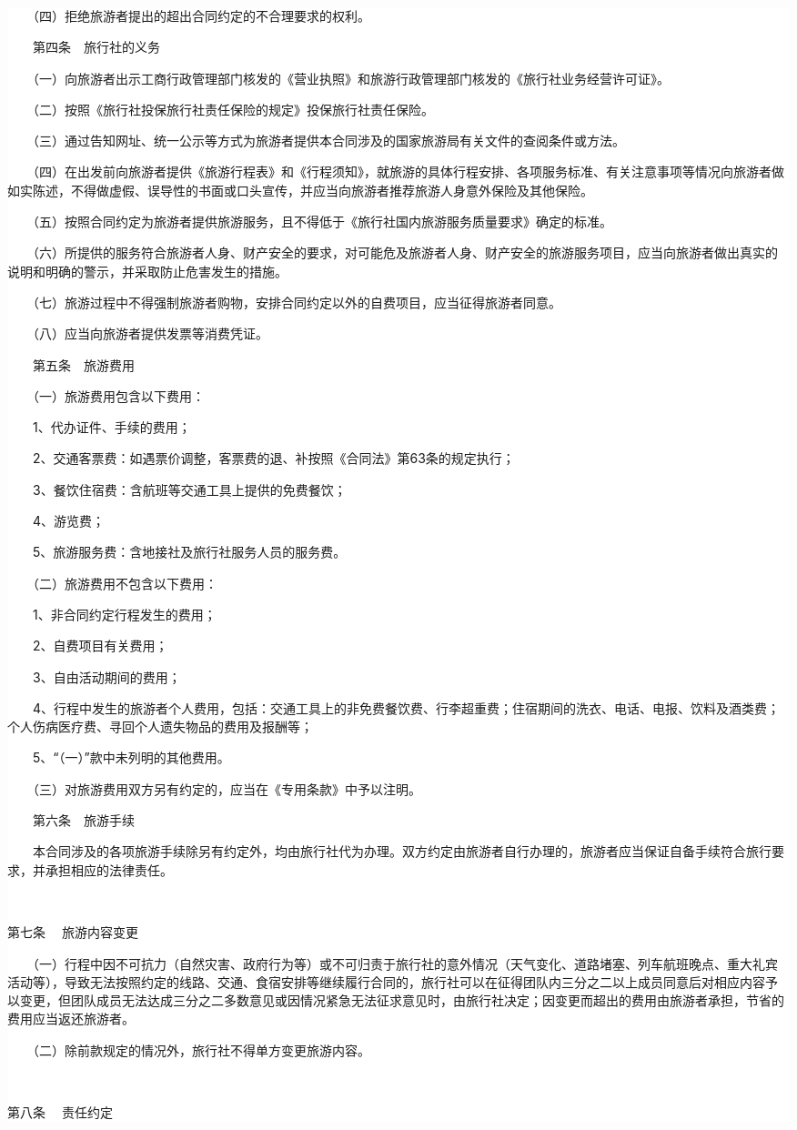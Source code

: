 　　（四）拒绝旅游者提出的超出合同约定的不合理要求的权利。

　　第四条　旅行社的义务　　

　　（一）向旅游者出示工商行政管理部门核发的《营业执照》和旅游行政管理部门核发的《旅行社业务经营许可证》。　　

　　（二）按照《旅行社投保旅行社责任保险的规定》投保旅行社责任保险。　　

　　（三）通过告知网址、统一公示等方式为旅游者提供本合同涉及的国家旅游局有关文件的查阅条件或方法。　　

　　（四）在出发前向旅游者提供《旅游行程表》和《行程须知》，就旅游的具体行程安排、各项服务标准、有关注意事项等情况向旅游者做如实陈述，不得做虚假、误导性的书面或口头宣传，并应当向旅游者推荐旅游人身意外保险及其他保险。　　

　　（五）按照合同约定为旅游者提供旅游服务，且不得低于《旅行社国内旅游服务质量要求》确定的标准。　　

　　（六）所提供的服务符合旅游者人身、财产安全的要求，对可能危及旅游者人身、财产安全的旅游服务项目，应当向旅游者做出真实的说明和明确的警示，并采取防止危害发生的措施。　　

　　（七）旅游过程中不得强制旅游者购物，安排合同约定以外的自费项目，应当征得旅游者同意。　　

　　（八）应当向旅游者提供发票等消费凭证。

　　第五条　旅游费用　　

　　（一）旅游费用包含以下费用：　　

　　1、代办证件、手续的费用；

　　2、交通客票费：如遇票价调整，客票费的退、补按照《合同法》第63条的规定执行；

　　3、餐饮住宿费：含航班等交通工具上提供的免费餐饮；

　　4、游览费；

　　5、旅游服务费：含地接社及旅行社服务人员的服务费。　　

　　（二）旅游费用不包含以下费用：　　

　　1、非合同约定行程发生的费用；

　　2、自费项目有关费用；

　　3、自由活动期间的费用；

　　4、行程中发生的旅游者个人费用，包括：交通工具上的非免费餐饮费、行李超重费；住宿期间的洗衣、电话、电报、饮料及酒类费；个人伤病医疗费、寻回个人遗失物品的费用及报酬等；

　　5、“（一）”款中未列明的其他费用。　　

　　（三）对旅游费用双方另有约定的，应当在《专用条款》中予以注明。

　　第六条　旅游手续　　

　　本合同涉及的各项旅游手续除另有约定外，均由旅行社代为办理。双方约定由旅游者自行办理的，旅游者应当保证自备手续符合旅行要求，并承担相应的法律责任。

　　

第七条
　旅游内容变更　　

　　（一）行程中因不可抗力（自然灾害、政府行为等）或不可归责于旅行社的意外情况（天气变化、道路堵塞、列车航班晚点、重大礼宾活动等），导致无法按照约定的线路、交通、食宿安排等继续履行合同的，旅行社可以在征得团队内三分之二以上成员同意后对相应内容予以变更，但团队成员无法达成三分之二多数意见或因情况紧急无法征求意见时，由旅行社决定；因变更而超出的费用由旅游者承担，节省的费用应当返还旅游者。　　

　　（二）除前款规定的情况外，旅行社不得单方变更旅游内容。

　　

第八条
　责任约定　　
